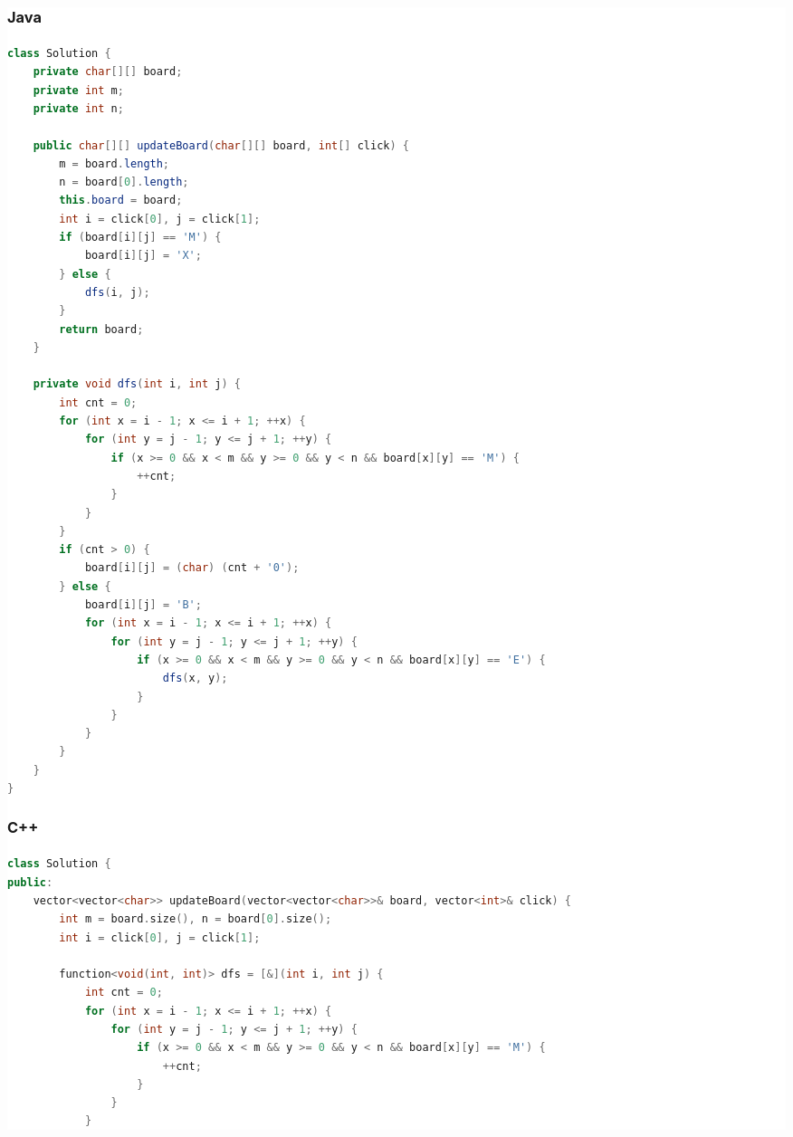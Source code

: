 ### **Java**

```java
class Solution {
    private char[][] board;
    private int m;
    private int n;

    public char[][] updateBoard(char[][] board, int[] click) {
        m = board.length;
        n = board[0].length;
        this.board = board;
        int i = click[0], j = click[1];
        if (board[i][j] == 'M') {
            board[i][j] = 'X';
        } else {
            dfs(i, j);
        }
        return board;
    }

    private void dfs(int i, int j) {
        int cnt = 0;
        for (int x = i - 1; x <= i + 1; ++x) {
            for (int y = j - 1; y <= j + 1; ++y) {
                if (x >= 0 && x < m && y >= 0 && y < n && board[x][y] == 'M') {
                    ++cnt;
                }
            }
        }
        if (cnt > 0) {
            board[i][j] = (char) (cnt + '0');
        } else {
            board[i][j] = 'B';
            for (int x = i - 1; x <= i + 1; ++x) {
                for (int y = j - 1; y <= j + 1; ++y) {
                    if (x >= 0 && x < m && y >= 0 && y < n && board[x][y] == 'E') {
                        dfs(x, y);
                    }
                }
            }
        }
    }
}
```

### **C++**

```cpp
class Solution {
public:
    vector<vector<char>> updateBoard(vector<vector<char>>& board, vector<int>& click) {
        int m = board.size(), n = board[0].size();
        int i = click[0], j = click[1];

        function<void(int, int)> dfs = [&](int i, int j) {
            int cnt = 0;
            for (int x = i - 1; x <= i + 1; ++x) {
                for (int y = j - 1; y <= j + 1; ++y) {
                    if (x >= 0 && x < m && y >= 0 && y < n && board[x][y] == 'M') {
                        ++cnt;
                    }
                }
            }
```